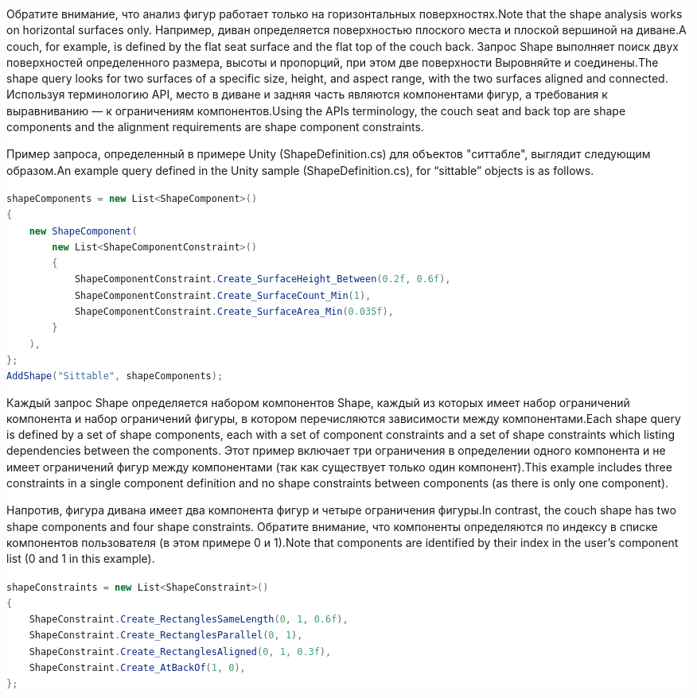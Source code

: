 <span data-ttu-id="e47bd-226">Обратите внимание, что анализ фигур работает только на горизонтальных поверхностях.</span><span class="sxs-lookup"><span data-stu-id="e47bd-226">Note that the shape analysis works on horizontal surfaces only.</span></span> <span data-ttu-id="e47bd-227">Например, диван определяется поверхностью плоского места и плоской вершиной на диване.</span><span class="sxs-lookup"><span data-stu-id="e47bd-227">A couch, for example, is defined by the flat seat surface and the flat top of the couch back.</span></span> <span data-ttu-id="e47bd-228">Запрос Shape выполняет поиск двух поверхностей определенного размера, высоты и пропорций, при этом две поверхности Выровняйте и соединены.</span><span class="sxs-lookup"><span data-stu-id="e47bd-228">The shape query looks for two surfaces of a specific size, height, and aspect range, with the two surfaces aligned and connected.</span></span> <span data-ttu-id="e47bd-229">Используя терминологию API, место в диване и задняя часть являются компонентами фигур, а требования к выравниванию — к ограничениям компонентов.</span><span class="sxs-lookup"><span data-stu-id="e47bd-229">Using the APIs terminology, the couch seat and back top are shape components and the alignment requirements are shape component constraints.</span></span>

<span data-ttu-id="e47bd-230">Пример запроса, определенный в примере Unity (ShapeDefinition.cs) для объектов "ситтабле", выглядит следующим образом.</span><span class="sxs-lookup"><span data-stu-id="e47bd-230">An example query defined in the Unity sample (ShapeDefinition.cs), for “sittable” objects is as follows.</span></span>

```cs
shapeComponents = new List<ShapeComponent>()
{
    new ShapeComponent(
        new List<ShapeComponentConstraint>()
        {
            ShapeComponentConstraint.Create_SurfaceHeight_Between(0.2f, 0.6f),
            ShapeComponentConstraint.Create_SurfaceCount_Min(1),
            ShapeComponentConstraint.Create_SurfaceArea_Min(0.035f),
        }
    ),
};
AddShape("Sittable", shapeComponents);
```

<span data-ttu-id="e47bd-231">Каждый запрос Shape определяется набором компонентов Shape, каждый из которых имеет набор ограничений компонента и набор ограничений фигуры, в котором перечисляются зависимости между компонентами.</span><span class="sxs-lookup"><span data-stu-id="e47bd-231">Each shape query is defined by a set of shape components, each with a set of component constraints and a set of shape constraints which listing dependencies between the components.</span></span> <span data-ttu-id="e47bd-232">Этот пример включает три ограничения в определении одного компонента и не имеет ограничений фигур между компонентами (так как существует только один компонент).</span><span class="sxs-lookup"><span data-stu-id="e47bd-232">This example includes three constraints in a single component definition and no shape constraints between components (as there is only one component).</span></span>

<span data-ttu-id="e47bd-233">Напротив, фигура дивана имеет два компонента фигур и четыре ограничения фигуры.</span><span class="sxs-lookup"><span data-stu-id="e47bd-233">In contrast, the couch shape has two shape components and four shape constraints.</span></span> <span data-ttu-id="e47bd-234">Обратите внимание, что компоненты определяются по индексу в списке компонентов пользователя (в этом примере 0 и 1).</span><span class="sxs-lookup"><span data-stu-id="e47bd-234">Note that components are identified by their index in the user’s component list (0 and 1 in this example).</span></span>

```cs
shapeConstraints = new List<ShapeConstraint>()
{
    ShapeConstraint.Create_RectanglesSameLength(0, 1, 0.6f),
    ShapeConstraint.Create_RectanglesParallel(0, 1),
    ShapeConstraint.Create_RectanglesAligned(0, 1, 0.3f),
    ShapeConstraint.Create_AtBackOf(1, 0),
};
```
